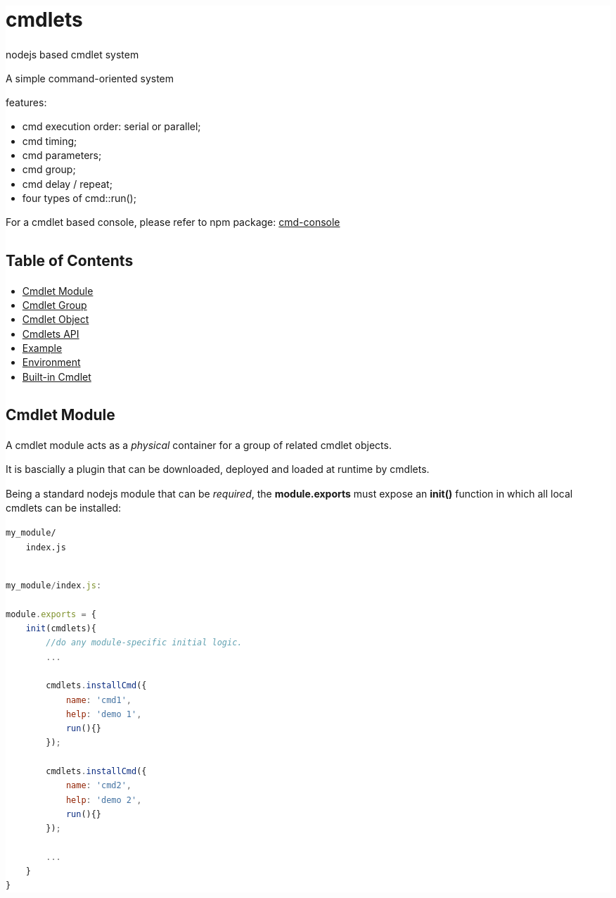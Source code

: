 # cmdlets

nodejs based cmdlet system

A simple command-oriented system

features:

- cmd execution order: serial or parallel;
- cmd timing;
- cmd parameters;
- cmd group;
- cmd delay / repeat;
- four types of cmd::run();

For a cmdlet based console, please refer to npm package: [cmd-console](https://www.npmjs.com/package/cmd-console)

## Table of Contents

- [Cmdlet Module](#module)
- [Cmdlet Group](#group)
- [Cmdlet Object](#cmdlet)
- [Cmdlets API](#API)
- [Example](#Example) 
- [Environment](#env)
- [Built-in Cmdlet](#built-in-cmds)

## Cmdlet Module <a name="#module"></a>

A cmdlet module acts as a *physical* container for a group of related cmdlet objects.

It is bascially a plugin that can be downloaded, deployed and loaded at runtime by cmdlets.

Being a standard nodejs module that can be *required*, the **module.exports** must expose an **init()** function in which all local cmdlets can be installed:

```
my_module/
    index.js
```

```javascript

my_module/index.js:

module.exports = {
    init(cmdlets){
        //do any module-specific initial logic.
        ...
        
        cmdlets.installCmd({
            name: 'cmd1',
            help: 'demo 1',
            run(){}
        });

        cmdlets.installCmd({
            name: 'cmd2',
            help: 'demo 2',
            run(){}
        });

        ...
    }
}
```